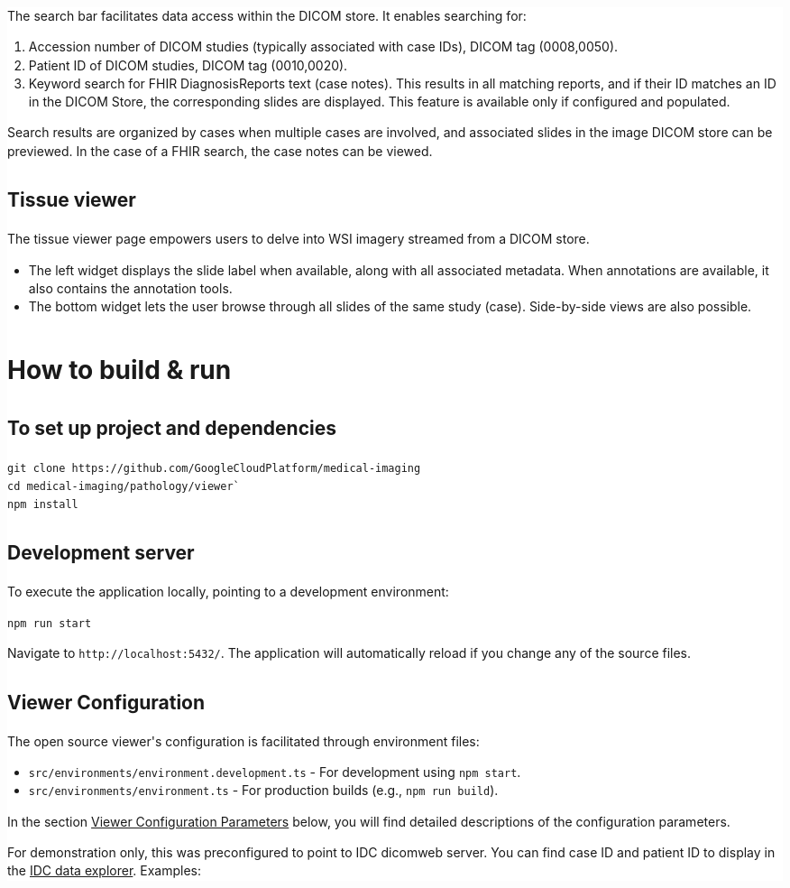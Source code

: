 The search bar facilitates data access within the DICOM store. It enables searching for:

1. Accession number of DICOM studies (typically associated with case IDs), DICOM tag (0008,0050).
2. Patient ID of DICOM studies, DICOM tag (0010,0020).
3. Keyword search for FHIR DiagnosisReports text (case notes). This results in all matching reports, and if their ID matches an ID in the DICOM Store, the corresponding slides are displayed. This feature is available only if configured and populated.

Search results are organized by cases when multiple cases are involved, and associated slides in the image DICOM store can be previewed. In the case of a FHIR search, the case notes can be viewed.

## Tissue viewer

The tissue viewer page empowers users to delve into WSI imagery streamed from a DICOM store.

* The left widget displays the slide label when available, along with all associated metadata. When annotations are available, it also contains the annotation tools.
* The bottom widget lets the user browse through all slides of the same study (case). Side-by-side views are also possible.

# How to build & run

## To set up project and dependencies

```shell
git clone https://github.com/GoogleCloudPlatform/medical-imaging
cd medical-imaging/pathology/viewer`
npm install
```

## Development server

To execute the application locally, pointing to a development environment: 

```shell
npm run start
```

Navigate to `http://localhost:5432/`. The application will automatically reload if you change any of the source files.

## Viewer Configuration

The open source viewer's configuration is facilitated through environment files:

* `src/environments/environment.development.ts` - For development using `npm start`.
* `src/environments/environment.ts` - For production builds (e.g., `npm run build`).

In the section [Viewer Configuration Parameters](#viewer-configuration-parameters) below, you will find detailed descriptions of the configuration parameters.

For demonstration only, this was preconfigured to point to IDC dicomweb server. You can
find case ID and patient ID to display in the
[IDC data explorer](https://portal.imaging.datacommons.cancer.gov/explore/filters/?Modality_op=OR&Modality=SM).
Examples:
